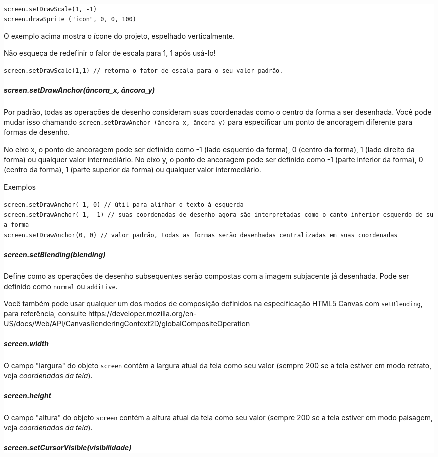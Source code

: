```
screen.setDrawScale(1, -1)
screen.drawSprite ("icon", 0, 0, 100)
```
O exemplo acima mostra o ícone do projeto, espelhado verticalmente.

Não esqueça de redefinir o falor de escala para 1, 1 após usá-lo!
```
screen.setDrawScale(1,1) // retorna o fator de escala para o seu valor padrão.
```


##### screen.setDrawAnchor(âncora_x, âncora_y)

Por padrão, todas as operações de desenho consideram suas coordenadas como o centro da forma a ser desenhada. Você pode mudar isso chamando
`screen.setDrawAnchor (âncora_x, âncora_y)` para especificar um ponto de ancoragem diferente para formas de desenho. 


No eixo x, o ponto de ancoragem pode ser definido como -1 (lado esquerdo da forma), 0 (centro da forma), 1 (lado direito da forma) ou qualquer valor intermediário. No eixo y, o ponto de ancoragem pode ser definido como -1 (parte inferior da forma), 0 (centro da forma), 1 (parte superior da forma) ou qualquer valor intermediário.

Exemplos
```
screen.setDrawAnchor(-1, 0) // útil para alinhar o texto à esquerda
screen.setDrawAnchor(-1, -1) // suas coordenadas de desenho agora são interpretadas como o canto inferior esquerdo de sua forma
screen.setDrawAnchor(0, 0) // valor padrão, todas as formas serão desenhadas centralizadas em suas coordenadas
```


##### screen.setBlending(*blending*)

Define como as operações de desenho subsequentes serão compostas com a imagem subjacente já desenhada. Pode ser definido como `normal` ou `additive`.

Você também pode usar qualquer um dos modos de composição definidos na especificação HTML5 Canvas com `setBlending`, para referência, consulte https://developer.mozilla.org/en-US/docs/Web/API/CanvasRenderingContext2D/globalCompositeOperation


##### screen.width

O campo "largura" do objeto `screen` contém a largura atual da tela como seu valor (sempre 200 se a tela estiver em modo retrato, veja *coordenadas da tela*).



##### screen.height

O campo "altura" do objeto `screen` contém a altura atual da tela como seu valor (sempre 200 se a tela estiver em modo paisagem, veja *coordenadas da tela*).



##### screen.setCursorVisible(visibilidade)
